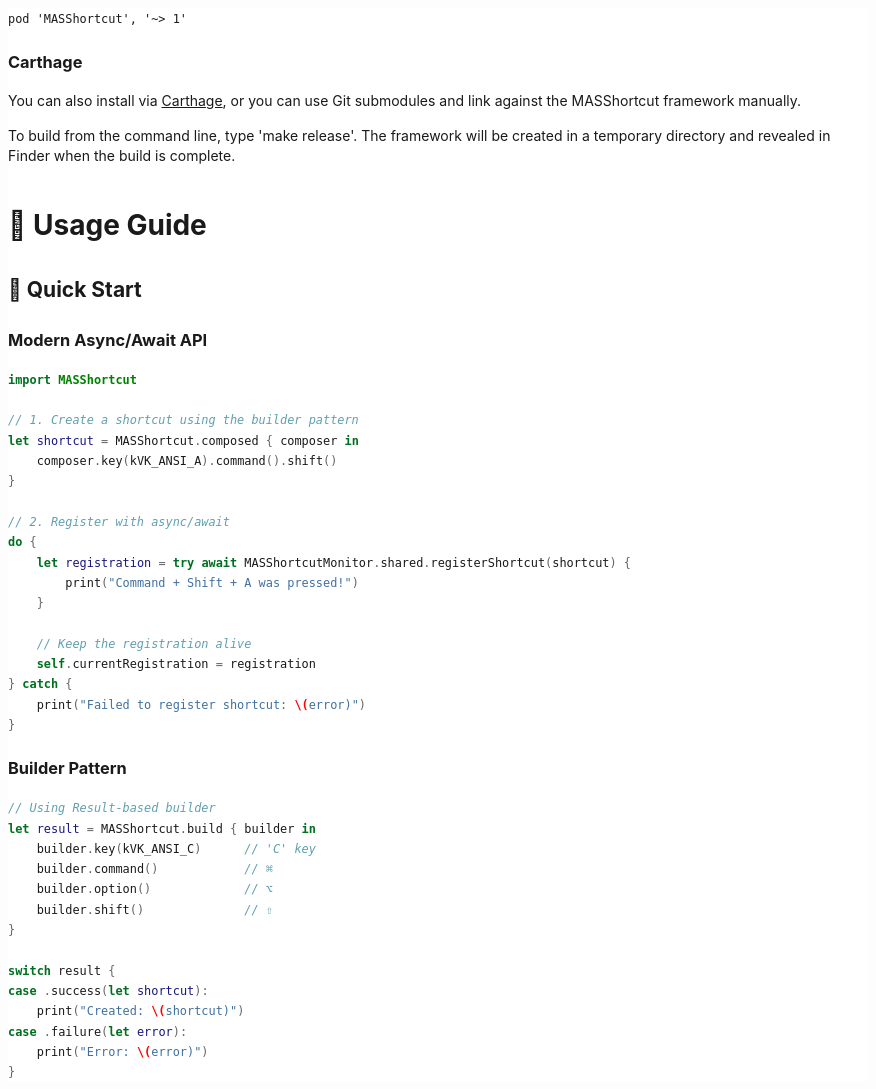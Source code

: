     pod 'MASShortcut', '~> 1'

### Carthage
You can also install via [Carthage](https://github.com/Carthage/Carthage), or you can use Git submodules and link against the MASShortcut framework manually.

To build from the command line, type 'make release'. The framework will be created in a temporary directory and revealed in Finder when the build is complete.

# 📖 Usage Guide

## 🚀 Quick Start

### Modern Async/Await API
```swift
import MASShortcut

// 1. Create a shortcut using the builder pattern
let shortcut = MASShortcut.composed { composer in
    composer.key(kVK_ANSI_A).command().shift()
}

// 2. Register with async/await
do {
    let registration = try await MASShortcutMonitor.shared.registerShortcut(shortcut) {
        print("Command + Shift + A was pressed!")
    }

    // Keep the registration alive
    self.currentRegistration = registration
} catch {
    print("Failed to register shortcut: \(error)")
}
```

### Builder Pattern
```swift
// Using Result-based builder
let result = MASShortcut.build { builder in
    builder.key(kVK_ANSI_C)      // 'C' key
    builder.command()            // ⌘
    builder.option()             // ⌥
    builder.shift()              // ⇧
}

switch result {
case .success(let shortcut):
    print("Created: \(shortcut)")
case .failure(let error):
    print("Error: \(error)")
}
```
